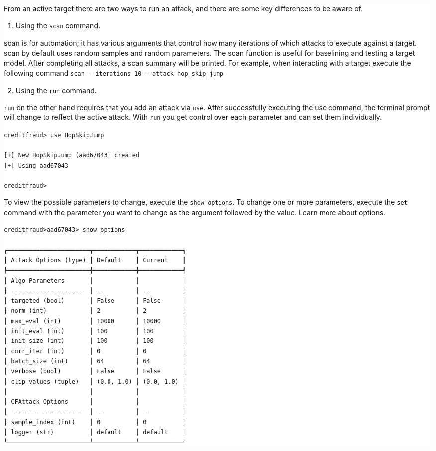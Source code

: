 From an active target there are two ways to run an attack, and there are some key differences to be aware of.

1. Using the `scan` command.

scan is for automation; it has various arguments that control how many iterations of which attacks to execute against a target. scan by default uses random samples and random parameters. The scan function is useful for baselining and testing a target model. After completing all attacks, a scan summary will be printed. For example, when interacting with a target execute the following command `scan --iterations 10 --attack hop_skip_jump`

2. Using the `run` command.

`run` on the other hand requires that you add an attack via `use`. After successfully executing the use command, the terminal prompt will change to reflect the active attack. With `run` you get control over each parameter and can set them individually. 

```
creditfraud> use HopSkipJump

[+] New HopSkipJump (aad67043) created
[+] Using aad67043

creditfraud> 
```

To view the possible parameters to change, execute the `show options`. To change one or more parameters, execute the `set` command with the parameter you want to change as the argument followed by the value. Learn more about options.

```
creditfraud>aad67043> show options

┏━━━━━━━━━━━━━━━━━━━━━━━┳━━━━━━━━━━━━┳━━━━━━━━━━━━┓
┃ Attack Options (type) ┃ Default    ┃ Current    ┃
┡━━━━━━━━━━━━━━━━━━━━━━━╇━━━━━━━━━━━━╇━━━━━━━━━━━━┩
│ Algo Parameters       │            │            │
│ --------------------  │ --         │ --         │
│ targeted (bool)       │ False      │ False      │
│ norm (int)            │ 2          │ 2          │
│ max_eval (int)        │ 10000      │ 10000      │
│ init_eval (int)       │ 100        │ 100        │
│ init_size (int)       │ 100        │ 100        │
│ curr_iter (int)       │ 0          │ 0          │
│ batch_size (int)      │ 64         │ 64         │
│ verbose (bool)        │ False      │ False      │
│ clip_values (tuple)   │ (0.0, 1.0) │ (0.0, 1.0) │
│                       │            │            │
│ CFAttack Options      │            │            │
│ --------------------  │ --         │ --         │
│ sample_index (int)    │ 0          │ 0          │
│ logger (str)          │ default    │ default    │
└───────────────────────┴────────────┴────────────┘
```
